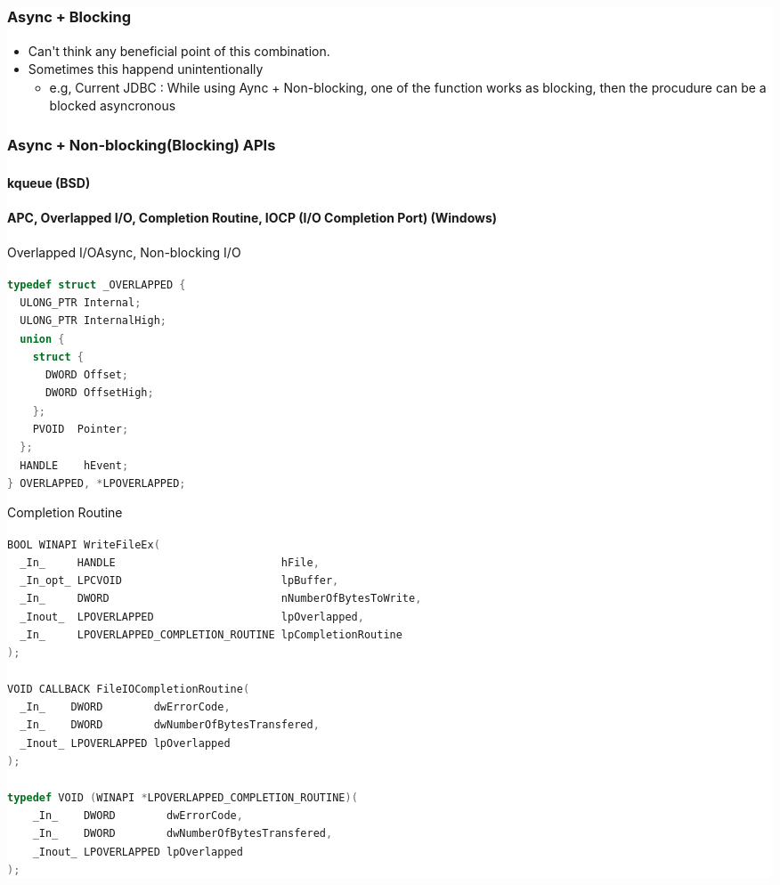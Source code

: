### Async + Blocking
- Can't think any beneficial point of this combination.
- Sometimes this happend unintentionally
    - e.g, Current JDBC : While using Aync + Non-blocking, one of the function works as blocking, then the procudure can be a blocked asyncronous

### Async + Non-blocking(Blocking) APIs

#### kqueue (BSD)

#### APC, Overlapped I/O, Completion Routine, IOCP (I/O Completion Port) (Windows)
Overlapped I/OAsync, Non-blocking I/O

```c
typedef struct _OVERLAPPED {
  ULONG_PTR Internal;
  ULONG_PTR InternalHigh;
  union {
    struct {
      DWORD Offset;
      DWORD OffsetHigh;
    };
    PVOID  Pointer;
  };
  HANDLE    hEvent;
} OVERLAPPED, *LPOVERLAPPED;
```

Completion Routine
```c
BOOL WINAPI WriteFileEx(
  _In_     HANDLE                          hFile,
  _In_opt_ LPCVOID                         lpBuffer,
  _In_     DWORD                           nNumberOfBytesToWrite,
  _Inout_  LPOVERLAPPED                    lpOverlapped,
  _In_     LPOVERLAPPED_COMPLETION_ROUTINE lpCompletionRoutine
);

VOID CALLBACK FileIOCompletionRoutine(
  _In_    DWORD        dwErrorCode,
  _In_    DWORD        dwNumberOfBytesTransfered,
  _Inout_ LPOVERLAPPED lpOverlapped
);

typedef VOID (WINAPI *LPOVERLAPPED_COMPLETION_ROUTINE)(
    _In_    DWORD        dwErrorCode,
    _In_    DWORD        dwNumberOfBytesTransfered,
    _Inout_ LPOVERLAPPED lpOverlapped
);
```
